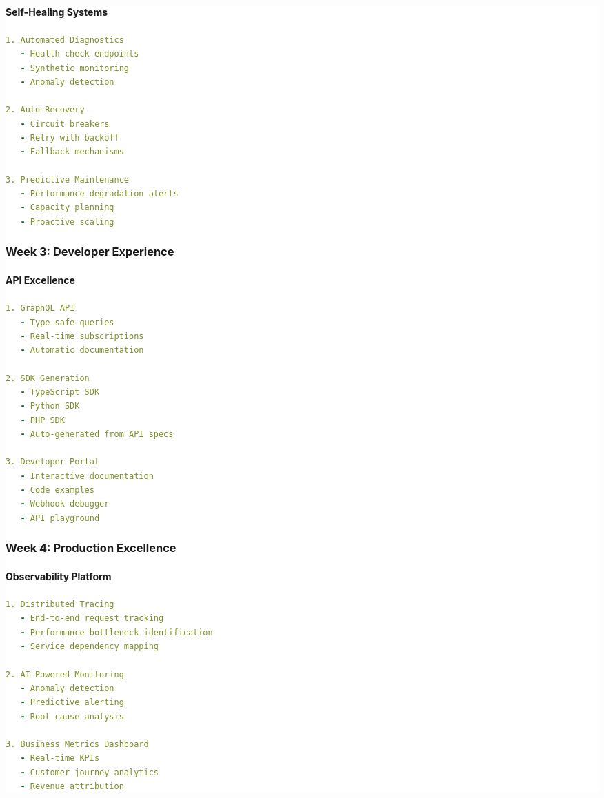 #### Self-Healing Systems
```yaml
1. Automated Diagnostics
   - Health check endpoints
   - Synthetic monitoring
   - Anomaly detection

2. Auto-Recovery
   - Circuit breakers
   - Retry with backoff
   - Fallback mechanisms

3. Predictive Maintenance
   - Performance degradation alerts
   - Capacity planning
   - Proactive scaling
```

### Week 3: Developer Experience

#### API Excellence
```yaml
1. GraphQL API
   - Type-safe queries
   - Real-time subscriptions
   - Automatic documentation

2. SDK Generation
   - TypeScript SDK
   - Python SDK
   - PHP SDK
   - Auto-generated from API specs

3. Developer Portal
   - Interactive documentation
   - Code examples
   - Webhook debugger
   - API playground
```

### Week 4: Production Excellence

#### Observability Platform
```yaml
1. Distributed Tracing
   - End-to-end request tracking
   - Performance bottleneck identification
   - Service dependency mapping

2. AI-Powered Monitoring
   - Anomaly detection
   - Predictive alerting
   - Root cause analysis

3. Business Metrics Dashboard
   - Real-time KPIs
   - Customer journey analytics
   - Revenue attribution
```
